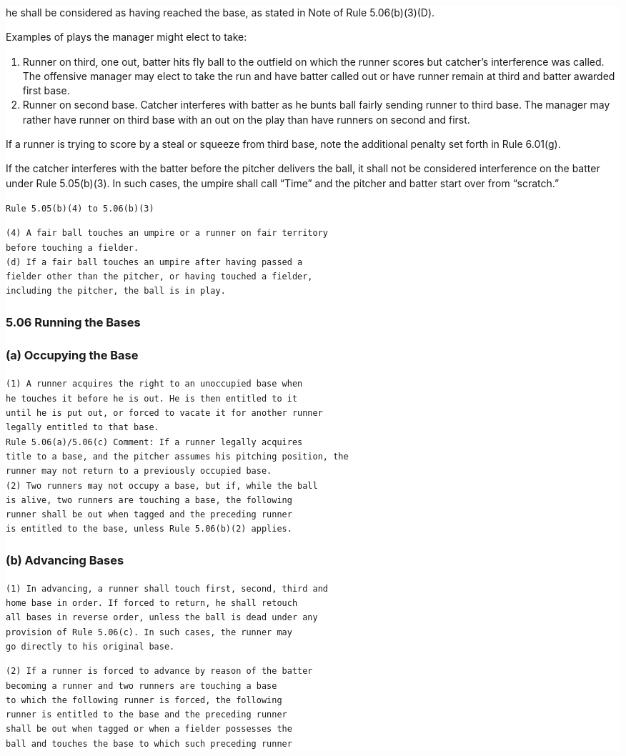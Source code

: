 he shall be considered as having reached the base, as stated in
Note of Rule 5.06(b)(3)(D).

Examples of plays the manager might elect to take:

1. Runner on third, one out, batter hits fly ball to the outfield
    on which the runner scores but catcher’s interference was
    called. The offensive manager may elect to take the run
    and have batter called out or have runner remain at third
    and batter awarded first base.
2. Runner on second base. Catcher interferes with batter
    as he bunts ball fairly sending runner to third base. The
    manager may rather have runner on third base with an
    out on the play than have runners on second and first.

If a runner is trying to score by a steal or squeeze from third
base, note the additional penalty set forth in Rule 6.01(g).

If the catcher interferes with the batter before the pitcher
delivers the ball, it shall not be considered interference on the
batter under Rule 5.05(b)(3). In such cases, the umpire shall
call “Time” and the pitcher and batter start over from “scratch.”


```
Rule 5.05(b)(4) to 5.06(b)(3)
```
```
(4) A fair ball touches an umpire or a runner on fair territory
before touching a fielder.
(d) If a fair ball touches an umpire after having passed a
fielder other than the pitcher, or having touched a fielder,
including the pitcher, the ball is in play.
```
### 5.06 Running the Bases

### (a) Occupying the Base

```
(1) A runner acquires the right to an unoccupied base when
he touches it before he is out. He is then entitled to it
until he is put out, or forced to vacate it for another runner
legally entitled to that base.
Rule 5.06(a)/5.06(c) Comment: If a runner legally acquires
title to a base, and the pitcher assumes his pitching position, the
runner may not return to a previously occupied base.
(2) Two runners may not occupy a base, but if, while the ball
is alive, two runners are touching a base, the following
runner shall be out when tagged and the preceding runner
is entitled to the base, unless Rule 5.06(b)(2) applies.
```
### (b) Advancing Bases

```
(1) In advancing, a runner shall touch first, second, third and
home base in order. If forced to return, he shall retouch
all bases in reverse order, unless the ball is dead under any
provision of Rule 5.06(c). In such cases, the runner may
go directly to his original base.
```
```
(2) If a runner is forced to advance by reason of the batter
becoming a runner and two runners are touching a base
to which the following runner is forced, the following
runner is entitled to the base and the preceding runner
shall be out when tagged or when a fielder possesses the
ball and touches the base to which such preceding runner
```